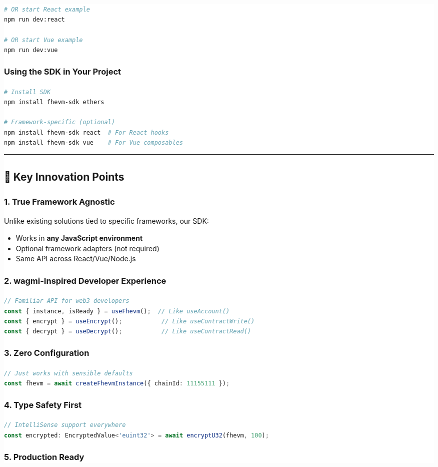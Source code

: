 ```bash
# OR start React example
npm run dev:react

# OR start Vue example
npm run dev:vue
```

### Using the SDK in Your Project

```bash
# Install SDK
npm install fhevm-sdk ethers

# Framework-specific (optional)
npm install fhevm-sdk react  # For React hooks
npm install fhevm-sdk vue    # For Vue composables
```

---

## 🎯 Key Innovation Points

### 1. True Framework Agnostic

Unlike existing solutions tied to specific frameworks, our SDK:
- Works in **any JavaScript environment**
- Optional framework adapters (not required)
- Same API across React/Vue/Node.js

### 2. wagmi-Inspired Developer Experience

```typescript
// Familiar API for web3 developers
const { instance, isReady } = useFhevm();  // Like useAccount()
const { encrypt } = useEncrypt();           // Like useContractWrite()
const { decrypt } = useDecrypt();           // Like useContractRead()
```

### 3. Zero Configuration

```typescript
// Just works with sensible defaults
const fhevm = await createFhevmInstance({ chainId: 11155111 });
```

### 4. Type Safety First

```typescript
// IntelliSense support everywhere
const encrypted: EncryptedValue<'euint32'> = await encryptU32(fhevm, 100);
```

### 5. Production Ready

